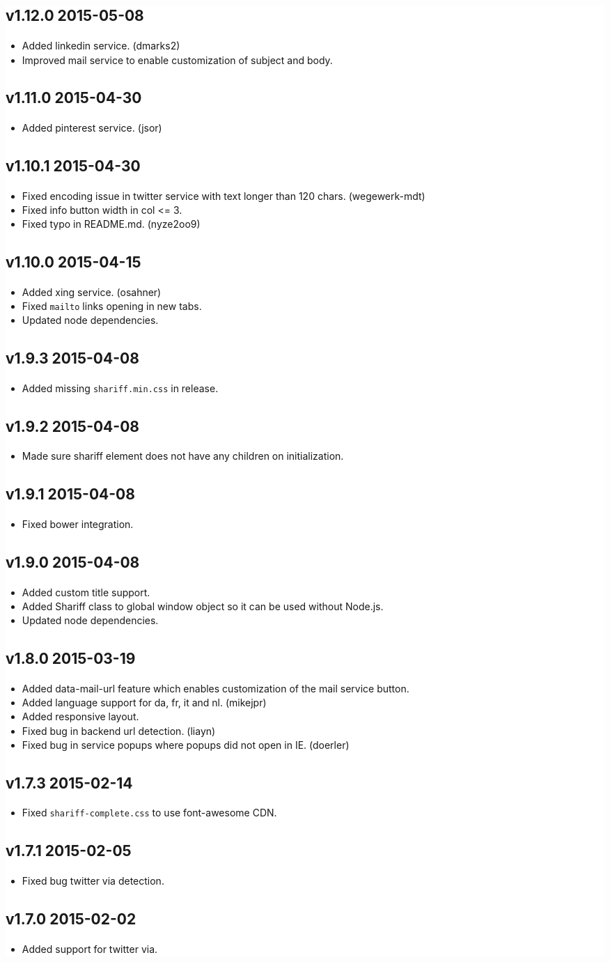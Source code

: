 ## v1.12.0 2015-05-08

* Added linkedin service. (dmarks2)
* Improved mail service to enable customization of subject and body.

## v1.11.0 2015-04-30

* Added pinterest service. (jsor)

## v1.10.1 2015-04-30
* Fixed encoding issue in twitter service with text longer than 120 chars. (wegewerk-mdt)
* Fixed info button width in col <= 3.
* Fixed typo in README.md. (nyze2oo9)

## v1.10.0 2015-04-15
* Added xing service. (osahner)
* Fixed `mailto` links opening in new tabs.
* Updated node dependencies.

## v1.9.3 2015-04-08
* Added missing `shariff.min.css` in release.

## v1.9.2 2015-04-08
* Made sure shariff element does not have any children on initialization.

## v1.9.1 2015-04-08
* Fixed bower integration.

## v1.9.0 2015-04-08
* Added custom title support.
* Added Shariff class to global window object so it can be used without Node.js.
* Updated node dependencies.

## v1.8.0 2015-03-19
* Added data-mail-url feature which enables customization of the mail service button.
* Added language support for da, fr, it and nl. (mikejpr)
* Added responsive layout.
* Fixed bug in backend url detection. (liayn)
* Fixed bug in service popups where popups did not open in IE. (doerler)

## v1.7.3 2015-02-14
* Fixed `shariff-complete.css` to use font-awesome CDN.

## v1.7.1 2015-02-05
* Fixed bug twitter via detection.

## v1.7.0 2015-02-02
* Added support for twitter via.
